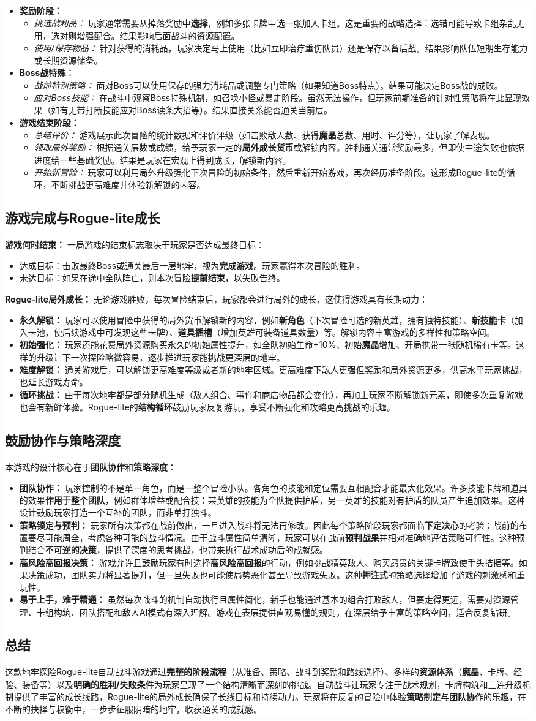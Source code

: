 - **奖励阶段：**
  - *挑选战利品：* 玩家通常需要从掉落奖励中**选择**，例如多张卡牌中选一张加入卡组。这是重要的战略选择：选错可能导致卡组杂乱无用，选对则增强配合。结果影响后面战斗的资源配置。
  - *使用/保存物品：* 针对获得的消耗品，玩家决定马上使用（比如立即治疗重伤队员）还是保存以备后战。结果影响队伍短期生存能力或长期资源储备。
- **Boss战特殊：**
  - *战前特别策略：* 面对Boss可以使用保存的强力消耗品或调整专门策略（如果知道Boss特点）。结果可能决定Boss战的成败。
  - *应对Boss技能：* 在战斗中观察Boss特殊机制，如召唤小怪或暴走阶段。虽然无法操作，但玩家前期准备的针对性策略将在此显现效果（如有无带打断技能应对Boss读条大招等）。结果直接关系能否通关当前层。
- **游戏结束阶段：**
  - *总结评价：* 游戏展示此次冒险的统计数据和评价评级（如击败敌人数、获得**魔晶**总数、用时、评分等），让玩家了解表现。
  - *领取局外奖励：* 根据通关层数或成绩，给予玩家一定的**局外成长货币**或解锁内容。胜利通关通常奖励最多，但即使中途失败也依据进度给一些基础奖励。结果是玩家在宏观上得到成长，解锁新内容。
  - *开始新冒险：* 玩家可以利用局外升级强化下次冒险的初始条件，然后重新开始游戏，再次经历准备阶段。这形成Rogue-lite的循环，不断挑战更高难度并体验新解锁的内容。

## 游戏完成与Rogue-lite成长

**游戏何时结束：** 一局游戏的结束标志取决于玩家是否达成最终目标：
- 达成目标：击败最终Boss或通关最后一层地牢，视为**完成游戏**。玩家赢得本次冒险的胜利。
- 未达目标：如果在途中全队阵亡，则本次冒险**提前结束**，以失败告终。

**Rogue-lite局外成长：** 无论游戏胜败，每次冒险结束后，玩家都会进行局外的成长，这使得游戏具有长期动力：
- **永久解锁：** 玩家可以使用冒险中获得的局外货币解锁新的内容，例如**新角色**（下次冒险可选的新英雄，拥有独特技能）、**新技能卡**（加入卡池，使后续游戏中可发现这些卡牌）、**道具插槽**（增加英雄可装备道具数量）等。解锁内容丰富游戏的多样性和策略空间。
- **初始强化：** 玩家还能花费局外资源购买永久的初始属性提升，如全队初始生命+10%、初始**魔晶**增加、开局携带一张随机稀有卡等。这样的升级让下一次探险略微容易，逐步推进玩家能挑战更深层的地牢。
- **难度解锁：** 通关游戏后，可以解锁更高难度等级或者新的地牢区域。更高难度下敌人更强但奖励和局外资源更多，供高水平玩家挑战，也延长游戏寿命。
- **循环挑战：** 由于每次地牢都是部分随机生成（敌人组合、事件和商店物品都会变化），再加上玩家不断解锁新元素，即使多次重复游戏也会有新鲜体验。Rogue-lite的**结构循环**鼓励玩家反复游玩，享受不断强化和攻略更高挑战的乐趣。

## 鼓励协作与策略深度

本游戏的设计核心在于**团队协作**和**策略深度**：
- **团队协作：** 玩家控制的不是单一角色，而是一整个冒险小队。各角色的技能和定位需要互相配合才能最大化效果。许多技能卡牌和道具的效果**作用于整个团队**，例如群体增益或配合技：某英雄的技能为全队提供护盾，另一英雄的技能对有护盾的队员产生追加效果。这种设计鼓励玩家打造一个互补的团队，而非单打独斗。
- **策略锁定与预判：** 玩家所有决策都在战前做出，一旦进入战斗将无法再修改。因此每个策略阶段玩家都面临**下定决心**的考验：战前的布置要尽可能周全，考虑各种可能的战斗情况。由于战斗属性简单清晰，玩家可以在战前**预判战果**并相对准确地评估策略可行性。这种预判结合**不可逆的决策**，提供了深度的思考挑战，也带来执行战术成功后的成就感。
- **高风险高回报决策：** 游戏允许且鼓励玩家有时选择**高风险高回报**的行动，例如挑战精英敌人、购买昂贵的关键卡牌致使手头拮据等。如果决策成功，团队实力将显著提升，但一旦失败也可能使局势恶化甚至导致游戏失败。这种**押注式**的策略选择增加了游戏的刺激感和重玩性。
- **易于上手，难于精通：** 虽然每次战斗的机制自动执行且属性简化，新手也能通过基本的组合打败敌人，但要走得更远，需要对资源管理、卡组构筑、团队搭配和敌人AI模式有深入理解。游戏在表层提供直观易懂的规则，在深层给予丰富的策略空间，适合反复钻研。

## 总结

这款地牢探险Rogue-lite自动战斗游戏通过**完整的阶段流程**（从准备、策略、战斗到奖励和路线选择）、多样的**资源体系**（**魔晶**、卡牌、经验、装备等）以及**明确的胜利/失败条件**为玩家呈现了一个结构清晰而深刻的挑战。自动战斗让玩家专注于战术规划，卡牌构筑和三连升级机制提供了丰富的成长线路，Rogue-lite的局外成长确保了长线目标和持续动力。玩家将在反复的冒险中体验**策略制定**与**团队协作**的乐趣，在不断的抉择与权衡中，一步步征服阴暗的地牢，收获通关的成就感。
